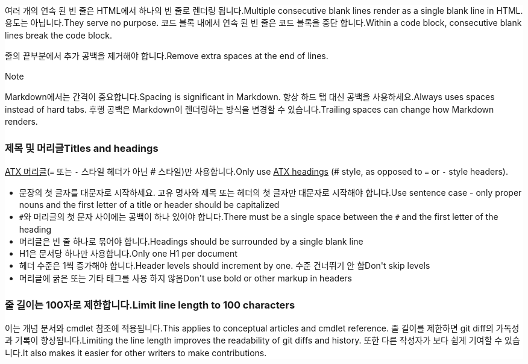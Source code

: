 <span data-ttu-id="21501-134">여러 개의 연속 된 빈 줄은 HTML에서 하나의 빈 줄로 렌더링 됩니다.</span><span class="sxs-lookup"><span data-stu-id="21501-134">Multiple consecutive blank lines render as a single blank line in HTML.</span></span> <span data-ttu-id="21501-135">용도는 아닙니다.</span><span class="sxs-lookup"><span data-stu-id="21501-135">They serve no purpose.</span></span>
<span data-ttu-id="21501-136">코드 블록 내에서 연속 된 빈 줄은 코드 블록을 중단 합니다.</span><span class="sxs-lookup"><span data-stu-id="21501-136">Within a code block, consecutive blank lines break the code block.</span></span>

<span data-ttu-id="21501-137">줄의 끝부분에서 추가 공백을 제거해야 합니다.</span><span class="sxs-lookup"><span data-stu-id="21501-137">Remove extra spaces at the end of lines.</span></span>

> [!NOTE]
> <span data-ttu-id="21501-138">Markdown에서는 간격이 중요합니다.</span><span class="sxs-lookup"><span data-stu-id="21501-138">Spacing is significant in Markdown.</span></span> <span data-ttu-id="21501-139">항상 하드 탭 대신 공백을 사용하세요.</span><span class="sxs-lookup"><span data-stu-id="21501-139">Always uses spaces instead of hard tabs.</span></span> <span data-ttu-id="21501-140">후행 공백은 Markdown이 렌더링하는 방식을 변경할 수 있습니다.</span><span class="sxs-lookup"><span data-stu-id="21501-140">Trailing spaces can change how Markdown renders.</span></span>

### <a name="titles-and-headings"></a><span data-ttu-id="21501-141">제목 및 머리글</span><span class="sxs-lookup"><span data-stu-id="21501-141">Titles and headings</span></span>

<span data-ttu-id="21501-142">[ATX 머리글][atx](`=` 또는 `-` 스타일 헤더가 아닌 # 스타일)만 사용합니다.</span><span class="sxs-lookup"><span data-stu-id="21501-142">Only use [ATX headings][atx] (# style, as opposed to `=` or `-` style headers).</span></span>

- <span data-ttu-id="21501-143">문장의 첫 글자를 대문자로 시작하세요. 고유 명사와 제목 또는 헤더의 첫 글자만 대문자로 시작해야 합니다.</span><span class="sxs-lookup"><span data-stu-id="21501-143">Use sentence case - only proper nouns and the first letter of a title or header should be capitalized</span></span>
- <span data-ttu-id="21501-144">`#`와 머리글의 첫 문자 사이에는 공백이 하나 있어야 합니다.</span><span class="sxs-lookup"><span data-stu-id="21501-144">There must be a single space between the `#` and the first letter of the heading</span></span>
- <span data-ttu-id="21501-145">머리글은 빈 줄 하나로 묶어야 합니다.</span><span class="sxs-lookup"><span data-stu-id="21501-145">Headings should be surrounded by a single blank line</span></span>
- <span data-ttu-id="21501-146">H1은 문서당 하나만 사용합니다.</span><span class="sxs-lookup"><span data-stu-id="21501-146">Only one H1 per document</span></span>
- <span data-ttu-id="21501-147">헤더 수준은 1씩 증가해야 합니다.</span><span class="sxs-lookup"><span data-stu-id="21501-147">Header levels should increment by one.</span></span> <span data-ttu-id="21501-148">수준 건너뛰기 안 함</span><span class="sxs-lookup"><span data-stu-id="21501-148">Don't skip levels</span></span>
- <span data-ttu-id="21501-149">머리글에 굵은 또는 기타 태그를 사용 하지 않음</span><span class="sxs-lookup"><span data-stu-id="21501-149">Don't use bold or other markup in headers</span></span>

### <a name="limit-line-length-to-100-characters"></a><span data-ttu-id="21501-150">줄 길이는 100자로 제한합니다.</span><span class="sxs-lookup"><span data-stu-id="21501-150">Limit line length to 100 characters</span></span>

<span data-ttu-id="21501-151">이는 개념 문서와 cmdlet 참조에 적용됩니다.</span><span class="sxs-lookup"><span data-stu-id="21501-151">This applies to conceptual articles and cmdlet reference.</span></span> <span data-ttu-id="21501-152">줄 길이를 제한하면 git diff의 가독성과 기록이 향상됩니다.</span><span class="sxs-lookup"><span data-stu-id="21501-152">Limiting the line length improves the readability of git diffs and history.</span></span> <span data-ttu-id="21501-153">또한 다른 작성자가 보다 쉽게 기여할 수 있습니다.</span><span class="sxs-lookup"><span data-stu-id="21501-153">It also makes it easier for other writers to make contributions.</span></span>


[atx]: https://github.github.com/gfm/#atx-headings
[CommonMark]: https://spec.commonmark.org/
[markdig]: https://github.com/lunet-io/markdig
[Pandoc]: https://pandoc.org
[파스칼식-대/소문자]: https://en.wikipedia.org/wiki/PascalCase
[Pascal-cased]: https://en.wikipedia.org/wiki/PascalCase
[platyPS.schema.md]: https://github.com/PowerShell/platyPS/blob/master/platyPS.schema.md
[PlatyPS]: https://github.com/powershell/platyps
[reflow]: https://marketplace.visualstudio.com/items?itemName=marvhen.reflow-markdown
[linkref]: https://spec.commonmark.org/0.29/#link-reference-definitions